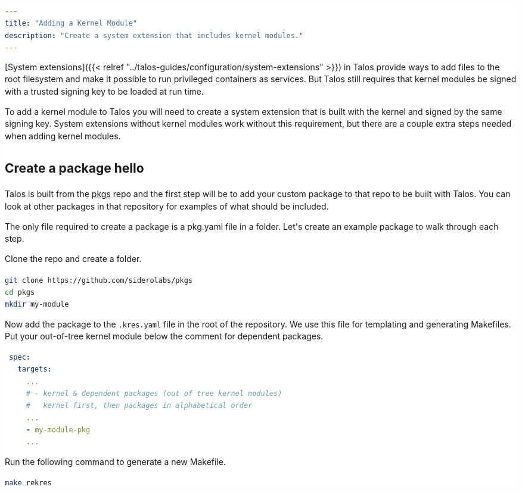 ```yaml
---
title: "Adding a Kernel Module"
description: "Create a system extension that includes kernel modules."
---
```


[System extensions]({{< relref "../talos-guides/configuration/system-extensions" >}}) in Talos provide ways to add files to the root filesystem and make it possible to run privileged containers as services.
But Talos still requires that kernel modules be signed with a trusted signing key to be loaded at run time.

To add a kernel module to Talos you will need to create a system extension that is built with the kernel and signed by the same signing key.
System extensions without kernel modules work without this requirement, but there are a couple extra steps needed when adding kernel modules.

## Create a package hello

Talos is built from the [pkgs](https://github.com/siderolabs/pkgs/) repo and the first step will be to add your custom package to that repo to be built with Talos.
You can look at other packages in that repository for examples of what should be included.

The only file required to create a package is a pkg.yaml file in a folder.
Let's create an example package to walk through each step.

Clone the repo and create a folder.

```bash
git clone https://github.com/siderolabs/pkgs
cd pkgs
mkdir my-module
```

Now add the package to the `.kres.yaml` file in the root of the repository.
We use this file for templating and generating Makefiles.
Put your out-of-tree kernel module below the comment for dependent packages.

```yaml
 spec:
   targets:
     ...
     # - kernel & dependent packages (out of tree kernel modules)
     #   kernel first, then packages in alphabetical order
     ...
     - my-module-pkg
     ...
```

Run the following command to generate a new Makefile.

```bash
make rekres
```
